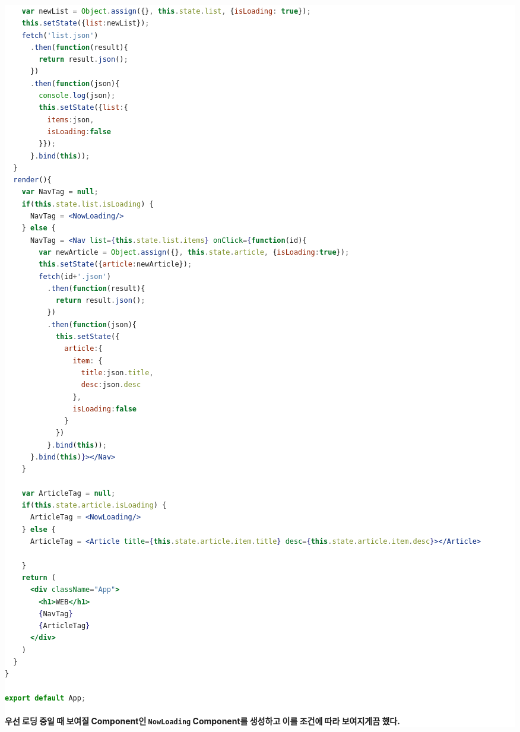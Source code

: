 ```jsx
    var newList = Object.assign({}, this.state.list, {isLoading: true});
    this.setState({list:newList});
    fetch('list.json')
      .then(function(result){
        return result.json();
      })
      .then(function(json){
        console.log(json);
        this.setState({list:{
          items:json,
          isLoading:false
        }});
      }.bind(this));
  }
  render(){
    var NavTag = null;
    if(this.state.list.isLoading) {
      NavTag = <NowLoading/>
    } else {
      NavTag = <Nav list={this.state.list.items} onClick={function(id){
        var newArticle = Object.assign({}, this.state.article, {isLoading:true});
        this.setState({article:newArticle});
        fetch(id+'.json')
          .then(function(result){
            return result.json();
          })
          .then(function(json){
            this.setState({
              article:{
                item: {
                  title:json.title,
                  desc:json.desc
                },
                isLoading:false
              }
            })
          }.bind(this));
      }.bind(this)}></Nav>
    }

    var ArticleTag = null;
    if(this.state.article.isLoading) {
      ArticleTag = <NowLoading/>
    } else {
      ArticleTag = <Article title={this.state.article.item.title} desc={this.state.article.item.desc}></Article>

    }
    return (
      <div className="App">
        <h1>WEB</h1>
        {NavTag}
        {ArticleTag}
      </div>
    )
  }
}

export default App;
```
#### 우선 __로딩 중일 때 보여질 Component인 `NowLoading` Component를 생성하고 이를 조건에 따라 보여지게끔__ 했다.